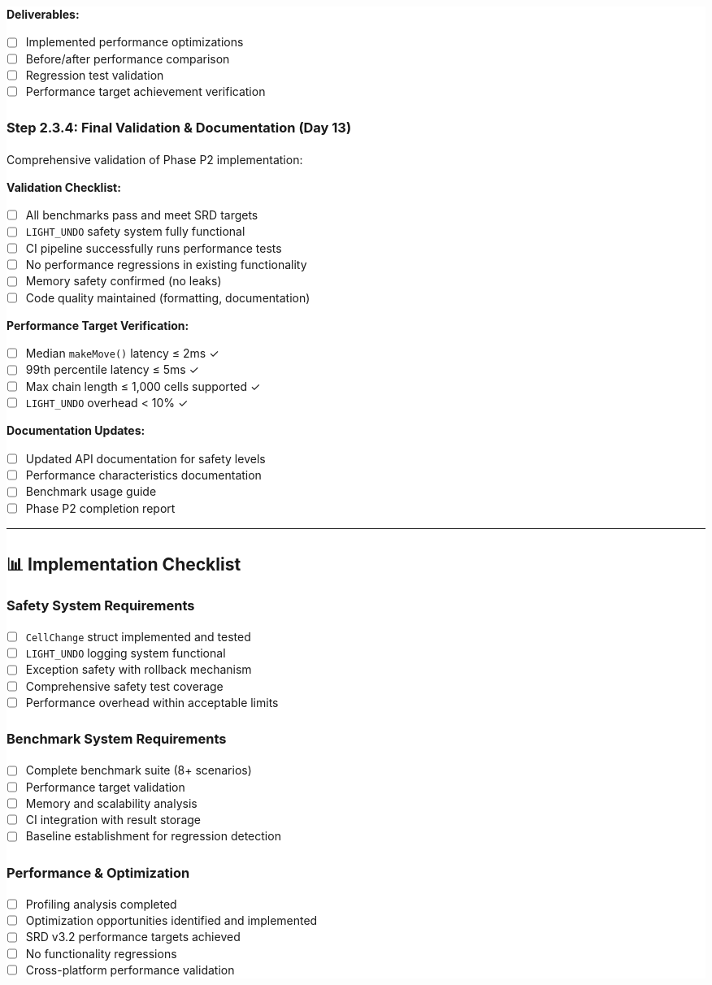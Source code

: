**Deliverables:**
- [ ] Implemented performance optimizations
- [ ] Before/after performance comparison
- [ ] Regression test validation
- [ ] Performance target achievement verification

### **Step 2.3.4: Final Validation & Documentation (Day 13)**

Comprehensive validation of Phase P2 implementation:

**Validation Checklist:**
- [ ] All benchmarks pass and meet SRD targets
- [ ] `LIGHT_UNDO` safety system fully functional
- [ ] CI pipeline successfully runs performance tests
- [ ] No performance regressions in existing functionality
- [ ] Memory safety confirmed (no leaks)
- [ ] Code quality maintained (formatting, documentation)

**Performance Target Verification:**
- [ ] Median `makeMove()` latency ≤ 2ms ✓
- [ ] 99th percentile latency ≤ 5ms ✓
- [ ] Max chain length ≤ 1,000 cells supported ✓
- [ ] `LIGHT_UNDO` overhead < 10% ✓

**Documentation Updates:**
- [ ] Updated API documentation for safety levels
- [ ] Performance characteristics documentation
- [ ] Benchmark usage guide
- [ ] Phase P2 completion report

---

## 📊 **Implementation Checklist**

### **Safety System Requirements**
- [ ] `CellChange` struct implemented and tested
- [ ] `LIGHT_UNDO` logging system functional
- [ ] Exception safety with rollback mechanism
- [ ] Comprehensive safety test coverage
- [ ] Performance overhead within acceptable limits

### **Benchmark System Requirements**
- [ ] Complete benchmark suite (8+ scenarios)
- [ ] Performance target validation
- [ ] Memory and scalability analysis
- [ ] CI integration with result storage
- [ ] Baseline establishment for regression detection

### **Performance & Optimization**
- [ ] Profiling analysis completed
- [ ] Optimization opportunities identified and implemented
- [ ] SRD v3.2 performance targets achieved
- [ ] No functionality regressions
- [ ] Cross-platform performance validation
